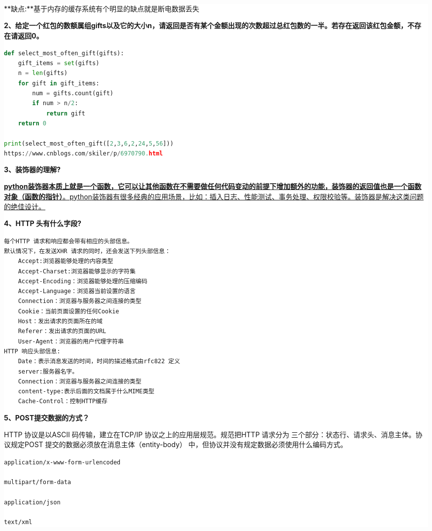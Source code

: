 **缺点:**基于内存的缓存系统有个明显的缺点就是断电数据丢失

**2、给定一个红包的数额属组gifts以及它的大小n，请返回是否有某个金额出现的次数超过总红包数的一半。若存在返回该红包金额，不存在请返回0。**

```python
def select_most_often_gift(gifts):
    gift_items = set(gifts)
    n = len(gifts)
    for gift in gift_items:
        num = gifts.count(gift)
        if num > n/2:
            return gift
    return 0

print(select_most_often_gift([2,3,6,2,24,5,56]))
https://www.cnblogs.com/skiler/p/6970790.html
```

**3、装饰器的理解?**

[**python装饰器本质上就是一个函数，它可以让其他函数在不需要做任何代码变动的前提下增加额外的功能，装饰器的返回值也是一个函数对象（函数的指针）**。python装饰器有很多经典的应用场景，比如：插入日志、性能测试、事务处理、权限校验等。装饰器是解决这类问题的绝佳设计。](<https://github.com/JunchuangYang/PythonInterView/blob/master/Python%E5%9F%BA%E7%A1%80/%E5%87%BD%E6%95%B0%E8%A3%85%E9%A5%B0%E5%99%A8.md>)

**4、HTTP 头有什么字段?**

```
每个HTTP 请求和响应都会带有相应的头部信息。
默认情况下，在发送XHR 请求的同时，还会发送下列头部信息：
    Accept:浏览器能够处理的内容类型
    Accept-Charset:浏览器能够显示的字符集
    Accept-Encoding：浏览器能够处理的压缩编码
    Accept-Language：浏览器当前设置的语言
    Connection：浏览器与服务器之间连接的类型
    Cookie：当前页面设置的任何Cookie
    Host：发出请求的页面所在的域
    Referer：发出请求的页面的URL
    User-Agent：浏览器的用户代理字符串
HTTP 响应头部信息:
    Date：表示消息发送的时间，时间的描述格式由rfc822 定义
    server:服务器名字。
    Connection：浏览器与服务器之间连接的类型
    content-type:表示后面的文档属于什么MIME类型
    Cache-Control：控制HTTP缓存
```

**5、POST提交数据的方式？**

HTTP 协议是以ASCII 码传输，建立在TCP/IP 协议之上的应用层规范。规范把HTTP 请求分为
三个部分：状态行、请求头、消息主体。协议规定POST 提交的数据必须放在消息主体（entity-body）
中，但协议并没有规定数据必须使用什么编码方式。

```
application/x-www-form-urlencoded

multipart/form-data

application/json

text/xml
```
